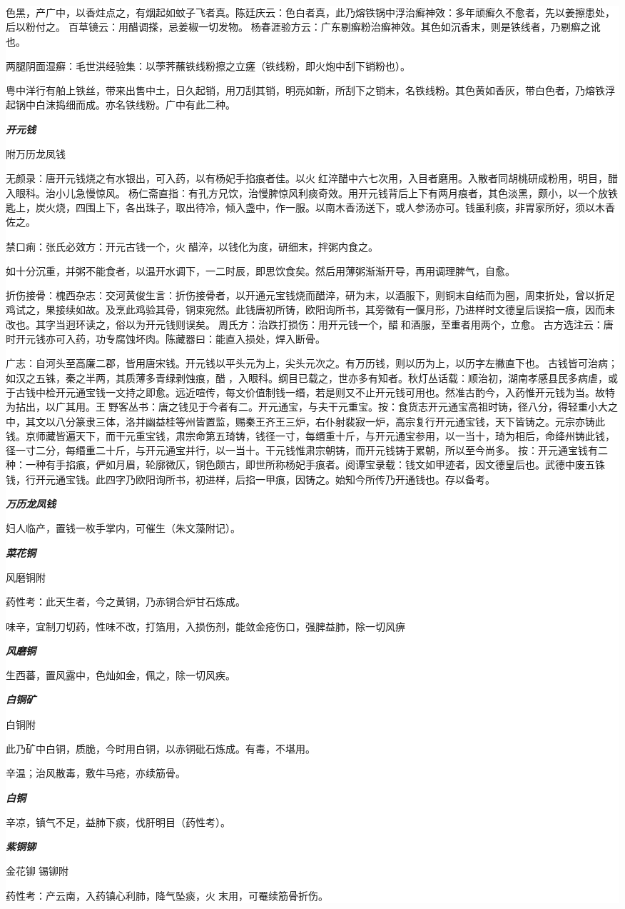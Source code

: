 色黑，产广中，以香炷点之，有烟起如蚊子飞者真。陈廷庆云：色白者真，此乃熔铁锅中浮治癣神效：多年顽癣久不愈者，先以姜擦患处，后以粉付之。 百草镜云：用醋调搽，忌姜椒一切发物。 杨春涯验方云：广东剔癣粉治癣神效。其色如沉香末，则是铁线者，乃剔癣之讹也。  

两腿阴面湿癣：毛世洪经验集：以荸荠蘸铁线粉擦之立瘥（铁线粉，即火炮中刮下销粉也）。  

粤中洋行有舶上铁丝，带来出售中土，日久起销，用刀刮其销，明亮如新，所刮下之销末，名铁线粉。其色黄如香灰，带白色者，乃熔铁浮起锅中白沫捣细而成。亦名铁线粉。广中有此二种。  

***开元钱***

附万历龙凤钱  

无颜录：唐开元钱烧之有水银出，可入药，以有杨妃手掐痕者佳。以火 红淬醋中六七次用，入目者磨用。入散者同胡桃研成粉用，明目，醋 入眼科。治小儿急慢惊风。 杨仁斋直指：有孔方兄饮，治慢脾惊风利痰奇效。用开元钱背后上下有两月痕者，其色淡黑，颇小，以一个放铁匙上，炭火烧，四围上下，各出珠子，取出待冷，倾入盏中，作一服。以南木香汤送下，或人参汤亦可。钱虽利痰，非胃家所好，须以木香佐之。  

禁口痢：张氏必效方：开元古钱一个，火 醋淬，以钱化为度，研细末，拌粥内食之。  

如十分沉重，并粥不能食者，以温开水调下，一二时辰，即思饮食矣。然后用薄粥渐渐开导，再用调理脾气，自愈。  

折伤接骨：槐西杂志：交河黄俊生言：折伤接骨者，以开通元宝钱烧而醋淬，研为末，以酒服下，则铜末自结而为圈，周束折处，曾以折足鸡试之，果接续如故。及烹此鸡验其骨，铜束宛然。此钱唐初所铸，欧阳询所书，其旁微有一偃月形，乃进样时文德皇后误掐一痕，因而未改也。其字当迥环读之，俗以为开元钱则误矣。 周氏方：治跌打损伤：用开元钱一个，醋 和酒服，至重者用两个，立愈。 古方选注云：唐时开元钱亦可入药，功专腐蚀坏肉。陈藏器曰：能直入损处，焊入断骨。  

广志：自河头至高廉二郡，皆用唐宋钱。开元钱以平头元为上，尖头元次之。有万历钱，则以历为上，以历字左撇直下也。 古钱皆可治病；如汉之五铢，秦之半两，其质薄多青绿剥蚀痕，醋 ，入眼科。纲目已载之，世亦多有知者。秋灯丛话载：顺治初，湖南孝感县民多病虐，或于古钱中检开元通宝钱一文持之即愈。远近喧传，每文价值制钱一缗，若是则又不止开元钱可用也。然准古酌今，入药惟开元钱为当。故特为拈出，以广其用。王 野客丛书：唐之钱见于今者有二。开元通宝，与夫干元重宝。按：食货志开元通宝高祖时铸，径八分，得轻重小大之中，其文以八分篆隶三体，洛并幽益桂等州皆置监，赐秦王齐王三炉，右仆射裴寂一炉，高宗复行开元通宝钱，天下皆铸之。元宗亦铸此钱。京师藏皆遍天下，而干元重宝钱，肃宗命第五琦铸，钱径一寸，每缗重十斤，与开元通宝参用，以一当十，琦为相后，命绛州铸此钱，径一寸二分，每缗重二十斤，与开元通宝并行，以一当十。干元钱惟肃宗朝铸，而开元钱铸于累朝，所以至今尚多。 按：开元通宝钱有二种：一种有手掐痕，俨如月眉，轮廓微仄，铜色颇古，即世所称杨妃手痕者。阅谭宝录载：钱文如甲迹者，因文德皇后也。武德中废五铢钱，行开元通宝钱。此四字乃欧阳询所书，初进样，后掐一甲痕，因铸之。始知今所传乃开通钱也。存以备考。  

***万历龙凤钱***

妇人临产，置钱一枚手掌内，可催生（朱文藻附记）。  

***菜花铜***

风磨铜附  

药性考：此天生者，今之黄铜，乃赤铜合炉甘石炼成。  

味辛，宜制刀切药，性味不改，打箔用，入损伤剂，能敛金疮伤口，强脾益肺，除一切风痹  

***风磨铜***

生西蕃，置风露中，色灿如金，佩之，除一切风疾。  

***白铜矿***

白铜附  

此乃矿中白铜，质脆，今时用白铜，以赤铜砒石炼成。有毒，不堪用。  

辛温；治风散毒，敷牛马疮，亦续筋骨。  

***白铜***

辛凉，镇气不足，益肺下痰，伐肝明目（药性考）。  

***紫铜铆***

金花铆 锡铆附  

药性考：产云南，入药镇心利肺，降气坠痰，火 末用，可罨续筋骨折伤。  
